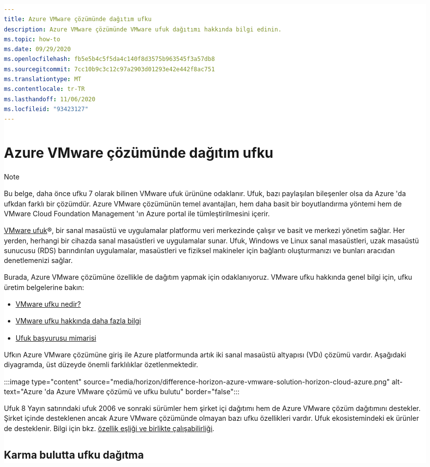 ```yaml
---
title: Azure VMware çözümünde dağıtım ufku
description: Azure VMware çözümünde VMware ufuk dağıtımı hakkında bilgi edinin.
ms.topic: how-to
ms.date: 09/29/2020
ms.openlocfilehash: fb5e5b4c5f5da4c140f8d3575b963545f3a57db8
ms.sourcegitcommit: 7cc10b9c3c12c97a2903d01293e42e442f8ac751
ms.translationtype: MT
ms.contentlocale: tr-TR
ms.lasthandoff: 11/06/2020
ms.locfileid: "93423127"
---
```

# <a name="deploy-horizon-on-azure-vmware-solution"></a>Azure VMware çözümünde dağıtım ufku 

>[!NOTE]
>Bu belge, daha önce ufku 7 olarak bilinen VMware ufuk ürününe odaklanır. Ufuk, bazı paylaşılan bileşenler olsa da Azure 'da ufkdan farklı bir çözümdür. Azure VMware çözümünün temel avantajları, hem daha basit bir boyutlandırma yöntemi hem de VMware Cloud Foundation Management 'ın Azure portal ile tümleştirilmesini içerir.

[VMware ufuk](https://www.vmware.com/products/horizon.html)®, bir sanal masaüstü ve uygulamalar platformu veri merkezinde çalışır ve basit ve merkezi yönetim sağlar. Her yerden, herhangi bir cihazda sanal masaüstleri ve uygulamalar sunar. Ufuk, Windows ve Linux sanal masaüstleri, uzak masaüstü sunucusu (RDS) barındırılan uygulamalar, masaüstleri ve fiziksel makineler için bağlantı oluşturmanızı ve bunları aracıdan denetlemenizi sağlar.

Burada, Azure VMware çözümüne özellikle de dağıtım yapmak için odaklanıyoruz. VMware ufku hakkında genel bilgi için, ufku üretim belgelerine bakın:

* [VMware ufku nedir?](https://www.vmware.com/products/horizon.html)

* [VMware ufku hakkında daha fazla bilgi](https://docs.vmware.com/en/VMware-Horizon/index.html)

* [Ufuk başvurusu mimarisi](https://techzone.vmware.com/resource/workspace-one-and-horizon-reference-architecture)

Ufkın Azure VMware çözümüne giriş ile Azure platformunda artık iki sanal masaüstü altyapısı (VDı) çözümü vardır. Aşağıdaki diyagramda, üst düzeyde önemli farklılıklar özetlenmektedir.

:::image type="content" source="media/horizon/difference-horizon-azure-vmware-solution-horizon-cloud-azure.png" alt-text="Azure 'da Azure VMware çözümü ve ufku bulutu" border="false":::

Ufuk 8 Yayın satırındaki ufuk 2006 ve sonraki sürümler hem şirket içi dağıtımı hem de Azure VMware çözüm dağıtımını destekler. Şirket içinde desteklenen ancak Azure VMware çözümünde olmayan bazı ufku özellikleri vardır. Ufuk ekosistemindeki ek ürünler de desteklenir. Bilgi için bkz. [özellik eşliği ve birlikte çalışabilirliği](https://kb.vmware.com/s/article/80850).

## <a name="deploy-horizon-in-a-hybrid-cloud"></a>Karma bulutta ufku dağıtma
